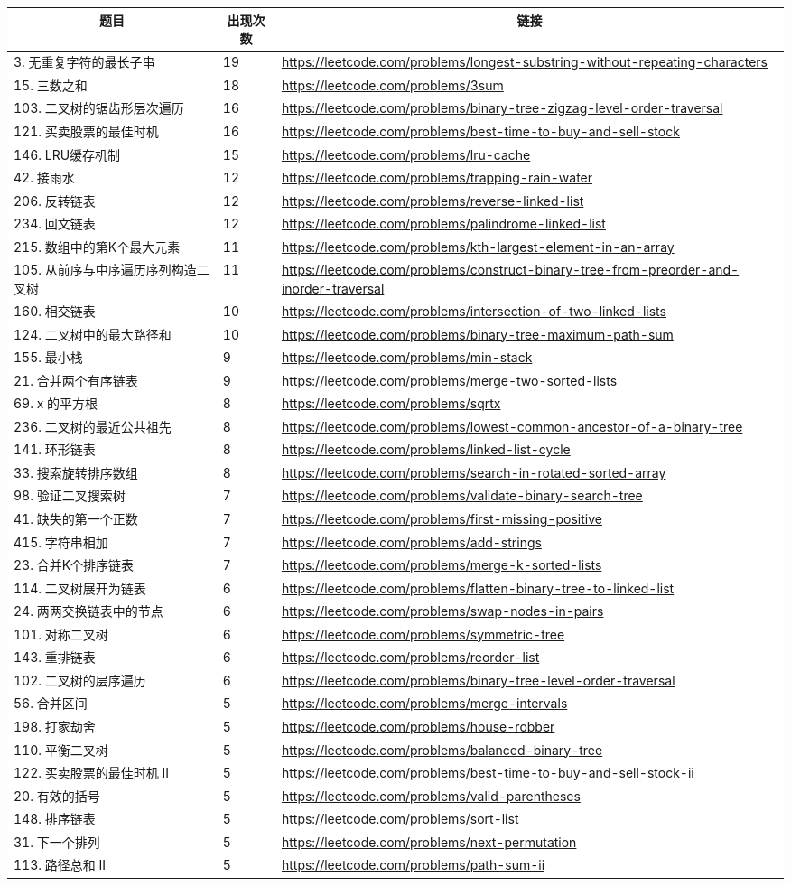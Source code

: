  | 题目 | 出现次数 | 链接 | 
 | - | - | - | 
 | 3. 无重复字符的最长子串 | 19 | https://leetcode.com/problems/longest-substring-without-repeating-characters | 
 | 15. 三数之和 | 18 | https://leetcode.com/problems/3sum | 
 | 103. 二叉树的锯齿形层次遍历 | 16 | https://leetcode.com/problems/binary-tree-zigzag-level-order-traversal | 
 | 121. 买卖股票的最佳时机 | 16 | https://leetcode.com/problems/best-time-to-buy-and-sell-stock | 
 | 146. LRU缓存机制 | 15 | https://leetcode.com/problems/lru-cache | 
 | 42. 接雨水 | 12 | https://leetcode.com/problems/trapping-rain-water | 
 | 206. 反转链表 | 12 | https://leetcode.com/problems/reverse-linked-list | 
 | 234. 回文链表 | 12 | https://leetcode.com/problems/palindrome-linked-list | 
 | 215. 数组中的第K个最大元素 | 11 | https://leetcode.com/problems/kth-largest-element-in-an-array | 
 | 105. 从前序与中序遍历序列构造二叉树 | 11 | https://leetcode.com/problems/construct-binary-tree-from-preorder-and-inorder-traversal | 
 | 160. 相交链表 | 10 | https://leetcode.com/problems/intersection-of-two-linked-lists | 
 | 124. 二叉树中的最大路径和 | 10 | https://leetcode.com/problems/binary-tree-maximum-path-sum | 
 | 155. 最小栈 | 9 | https://leetcode.com/problems/min-stack | 
 | 21. 合并两个有序链表 | 9 | https://leetcode.com/problems/merge-two-sorted-lists | 
 | 69. x 的平方根 | 8 | https://leetcode.com/problems/sqrtx | 
 | 236. 二叉树的最近公共祖先 | 8 | https://leetcode.com/problems/lowest-common-ancestor-of-a-binary-tree | 
 | 141. 环形链表 | 8 | https://leetcode.com/problems/linked-list-cycle | 
 | 33. 搜索旋转排序数组 | 8 | https://leetcode.com/problems/search-in-rotated-sorted-array | 
 | 98. 验证二叉搜索树 | 7 | https://leetcode.com/problems/validate-binary-search-tree | 
 | 41. 缺失的第一个正数 | 7 | https://leetcode.com/problems/first-missing-positive | 
 | 415. 字符串相加 | 7 | https://leetcode.com/problems/add-strings | 
 | 23. 合并K个排序链表 | 7 | https://leetcode.com/problems/merge-k-sorted-lists | 
 | 114. 二叉树展开为链表 | 6 | https://leetcode.com/problems/flatten-binary-tree-to-linked-list | 
 | 24. 两两交换链表中的节点 | 6 | https://leetcode.com/problems/swap-nodes-in-pairs | 
 | 101. 对称二叉树 | 6 | https://leetcode.com/problems/symmetric-tree | 
 | 143. 重排链表 | 6 | https://leetcode.com/problems/reorder-list | 
 | 102. 二叉树的层序遍历 | 6 | https://leetcode.com/problems/binary-tree-level-order-traversal | 
 | 56. 合并区间 | 5 | https://leetcode.com/problems/merge-intervals | 
 | 198. 打家劫舍 | 5 | https://leetcode.com/problems/house-robber | 
 | 110. 平衡二叉树 | 5 | https://leetcode.com/problems/balanced-binary-tree | 
 | 122. 买卖股票的最佳时机 II | 5 | https://leetcode.com/problems/best-time-to-buy-and-sell-stock-ii | 
 | 20. 有效的括号 | 5 | https://leetcode.com/problems/valid-parentheses | 
 | 148. 排序链表 | 5 | https://leetcode.com/problems/sort-list | 
 | 31. 下一个排列 | 5 | https://leetcode.com/problems/next-permutation | 
 | 113. 路径总和 II | 5 | https://leetcode.com/problems/path-sum-ii | 